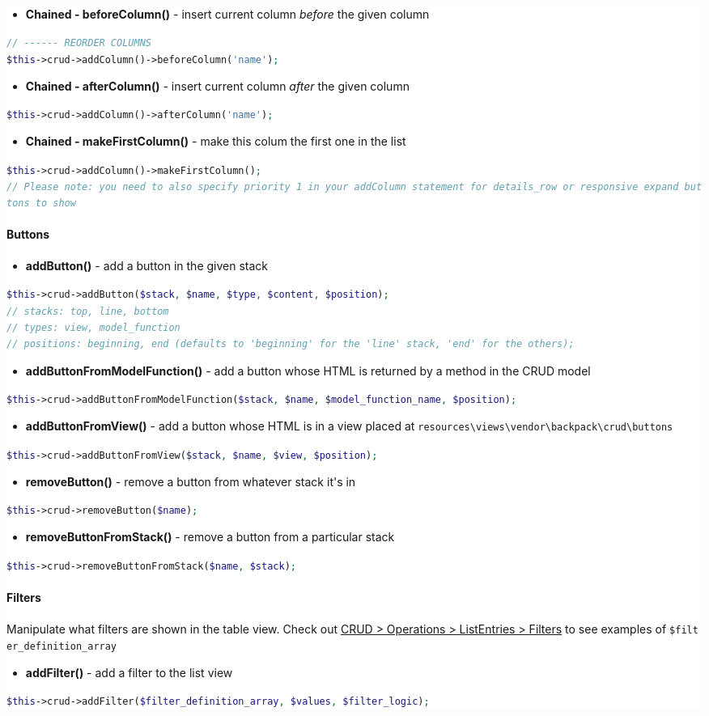 - **Chained - beforeColumn()** - insert current column _before_ the given column
```php
// ------ REORDER COLUMNS
$this->crud->addColumn()->beforeColumn('name');
```

- **Chained - afterColumn()** - insert current column _after_ the given column
```php
$this->crud->addColumn()->afterColumn('name');
```

- **Chained - makeFirstColumn()** - make this colum the first one in the list
```php
$this->crud->addColumn()->makeFirstColumn();
// Please note: you need to also specify priority 1 in your addColumn statement for details_row or responsive expand buttons to show
```

<a name="buttons-api"></a>
#### Buttons

- **addButton()** - add a button in the given stack
```php
$this->crud->addButton($stack, $name, $type, $content, $position); 
// stacks: top, line, bottom
// types: view, model_function
// positions: beginning, end (defaults to 'beginning' for the 'line' stack, 'end' for the others);
```

- **addButtonFromModelFunction()** - add a button whose HTML is returned by a method in the CRUD model
```php
$this->crud->addButtonFromModelFunction($stack, $name, $model_function_name, $position);
```

- **addButtonFromView()** - add a button whose HTML is in a view placed at ```resources\views\vendor\backpack\crud\buttons```
```php
$this->crud->addButtonFromView($stack, $name, $view, $position);
```

- **removeButton()** - remove a button from whatever stack it's in
```php
$this->crud->removeButton($name);
```

- **removeButtonFromStack()** - remove a button from a particular stack
```php
$this->crud->removeButtonFromStack($name, $stack);
```

<a name="filters-api"></a>
#### Filters

Manipulate what filters are shown in the table view. Check out [CRUD > Operations > ListEntries > Filters](/docs/{{version}}/crud-filters) to see examples of ```$filter_definition_array```

- **addFilter()** - add a filter to the list view
```php
$this->crud->addFilter($filter_definition_array, $values, $filter_logic);
```
